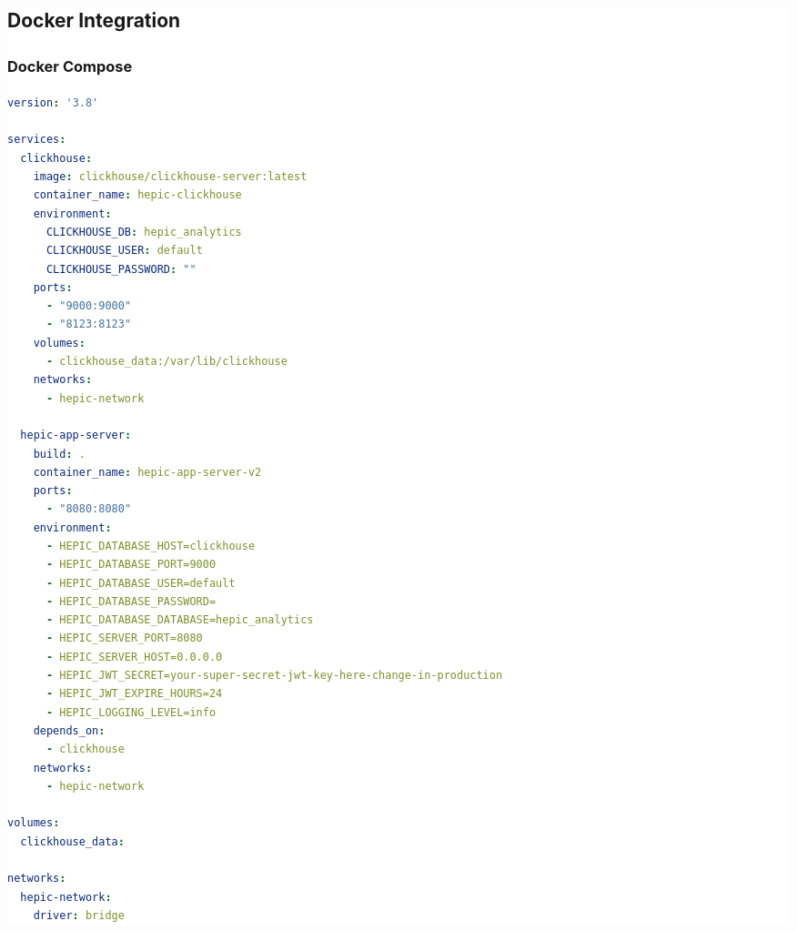 ## Docker Integration

### Docker Compose

```yaml
version: '3.8'

services:
  clickhouse:
    image: clickhouse/clickhouse-server:latest
    container_name: hepic-clickhouse
    environment:
      CLICKHOUSE_DB: hepic_analytics
      CLICKHOUSE_USER: default
      CLICKHOUSE_PASSWORD: ""
    ports:
      - "9000:9000"
      - "8123:8123"
    volumes:
      - clickhouse_data:/var/lib/clickhouse
    networks:
      - hepic-network

  hepic-app-server:
    build: .
    container_name: hepic-app-server-v2
    ports:
      - "8080:8080"
    environment:
      - HEPIC_DATABASE_HOST=clickhouse
      - HEPIC_DATABASE_PORT=9000
      - HEPIC_DATABASE_USER=default
      - HEPIC_DATABASE_PASSWORD=
      - HEPIC_DATABASE_DATABASE=hepic_analytics
      - HEPIC_SERVER_PORT=8080
      - HEPIC_SERVER_HOST=0.0.0.0
      - HEPIC_JWT_SECRET=your-super-secret-jwt-key-here-change-in-production
      - HEPIC_JWT_EXPIRE_HOURS=24
      - HEPIC_LOGGING_LEVEL=info
    depends_on:
      - clickhouse
    networks:
      - hepic-network

volumes:
  clickhouse_data:

networks:
  hepic-network:
    driver: bridge
```
